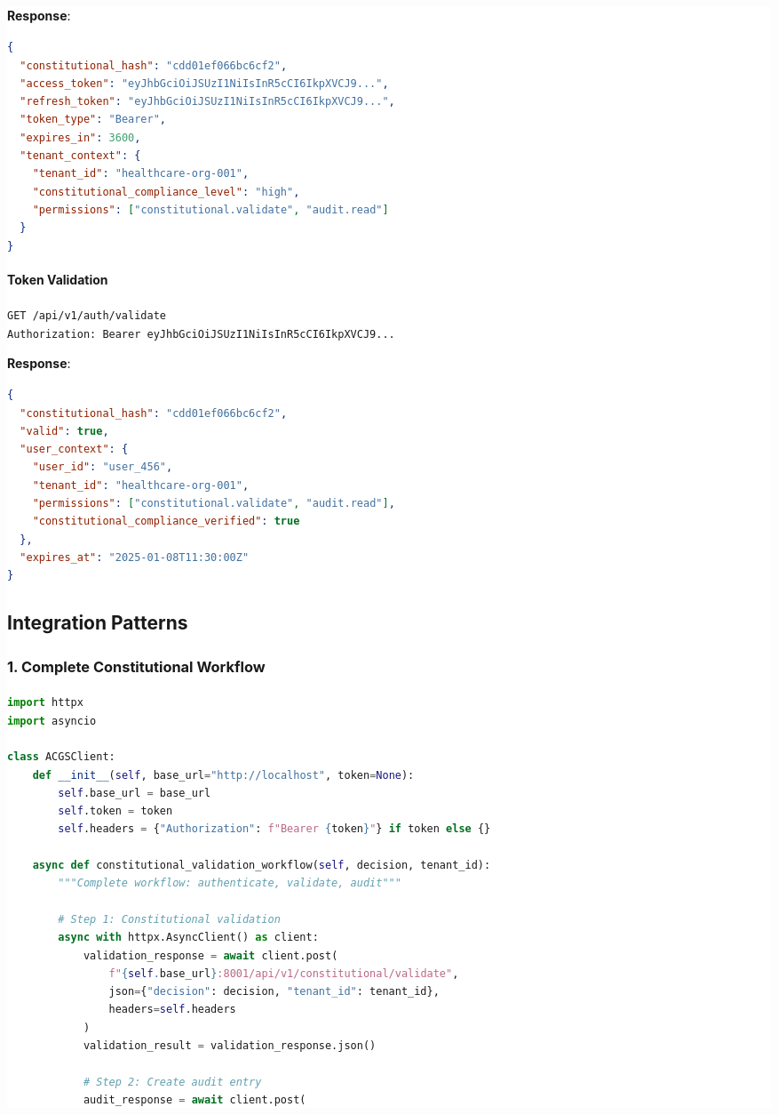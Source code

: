 **Response**:
```json
{
  "constitutional_hash": "cdd01ef066bc6cf2",
  "access_token": "eyJhbGciOiJSUzI1NiIsInR5cCI6IkpXVCJ9...",
  "refresh_token": "eyJhbGciOiJSUzI1NiIsInR5cCI6IkpXVCJ9...",
  "token_type": "Bearer",
  "expires_in": 3600,
  "tenant_context": {
    "tenant_id": "healthcare-org-001",
    "constitutional_compliance_level": "high",
    "permissions": ["constitutional.validate", "audit.read"]
  }
}
```

#### Token Validation
```bash
GET /api/v1/auth/validate
Authorization: Bearer eyJhbGciOiJSUzI1NiIsInR5cCI6IkpXVCJ9...
```

**Response**:
```json
{
  "constitutional_hash": "cdd01ef066bc6cf2",
  "valid": true,
  "user_context": {
    "user_id": "user_456",
    "tenant_id": "healthcare-org-001",
    "permissions": ["constitutional.validate", "audit.read"],
    "constitutional_compliance_verified": true
  },
  "expires_at": "2025-01-08T11:30:00Z"
}
```

## Integration Patterns

### 1. Complete Constitutional Workflow

```python
import httpx
import asyncio

class ACGSClient:
    def __init__(self, base_url="http://localhost", token=None):
        self.base_url = base_url
        self.token = token
        self.headers = {"Authorization": f"Bearer {token}"} if token else {}
        
    async def constitutional_validation_workflow(self, decision, tenant_id):
        """Complete workflow: authenticate, validate, audit"""
        
        # Step 1: Constitutional validation
        async with httpx.AsyncClient() as client:
            validation_response = await client.post(
                f"{self.base_url}:8001/api/v1/constitutional/validate",
                json={"decision": decision, "tenant_id": tenant_id},
                headers=self.headers
            )
            validation_result = validation_response.json()
            
            # Step 2: Create audit entry
            audit_response = await client.post(
```